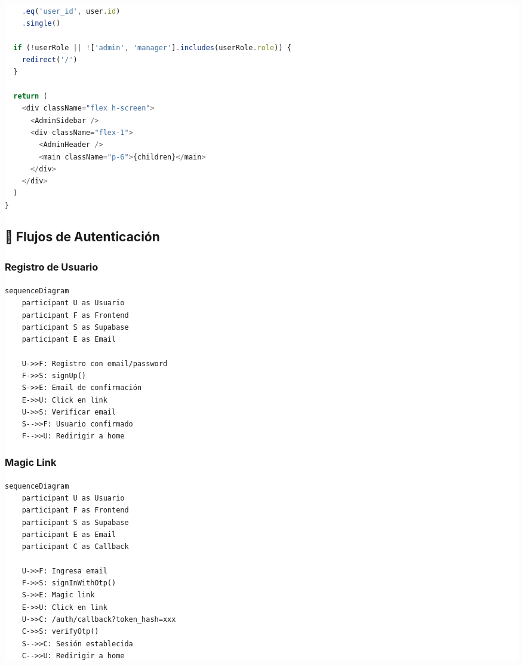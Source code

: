 ```typescript
    .eq('user_id', user.id)
    .single()

  if (!userRole || !['admin', 'manager'].includes(userRole.role)) {
    redirect('/')
  }

  return (
    <div className="flex h-screen">
      <AdminSidebar />
      <div className="flex-1">
        <AdminHeader />
        <main className="p-6">{children}</main>
      </div>
    </div>
  )
}
```

## 🎯 Flujos de Autenticación

### Registro de Usuario

```mermaid
sequenceDiagram
    participant U as Usuario
    participant F as Frontend
    participant S as Supabase
    participant E as Email
    
    U->>F: Registro con email/password
    F->>S: signUp()
    S->>E: Email de confirmación
    E->>U: Click en link
    U->>S: Verificar email
    S-->>F: Usuario confirmado
    F-->>U: Redirigir a home
```

### Magic Link

```mermaid
sequenceDiagram
    participant U as Usuario
    participant F as Frontend
    participant S as Supabase
    participant E as Email
    participant C as Callback
    
    U->>F: Ingresa email
    F->>S: signInWithOtp()
    S->>E: Magic link
    E->>U: Click en link
    U->>C: /auth/callback?token_hash=xxx
    C->>S: verifyOtp()
    S-->>C: Sesión establecida
    C-->>U: Redirigir a home
```

